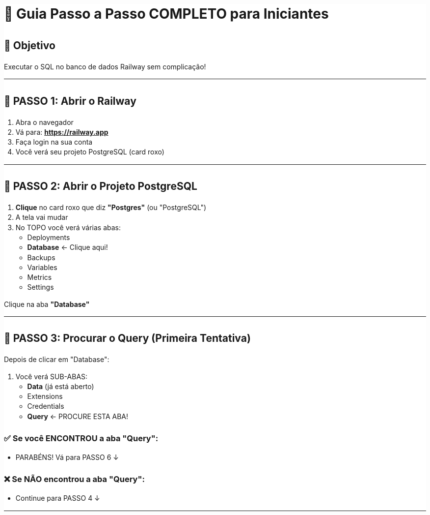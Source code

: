 # 📖 Guia Passo a Passo COMPLETO para Iniciantes

## 🎯 Objetivo
Executar o SQL no banco de dados Railway sem complicação!

---

## 📸 PASSO 1: Abrir o Railway

1. Abra o navegador
2. Vá para: **https://railway.app**
3. Faça login na sua conta
4. Você verá seu projeto PostgreSQL (card roxo)

---

## 📸 PASSO 2: Abrir o Projeto PostgreSQL

1. **Clique** no card roxo que diz **"Postgres"** (ou "PostgreSQL")
2. A tela vai mudar
3. No TOPO você verá várias abas:
   - Deployments
   - **Database** ← Clique aqui!
   - Backups
   - Variables
   - Metrics
   - Settings

Clique na aba **"Database"**

---

## 📸 PASSO 3: Procurar o Query (Primeira Tentativa)

Depois de clicar em "Database":

1. Você verá SUB-ABAS:
   - **Data** (já está aberto)
   - Extensions
   - Credentials
   - **Query** ← PROCURE ESTA ABA!

### ✅ Se você ENCONTROU a aba "Query":
- PARABÉNS! Vá para PASSO 6 ↓

### ❌ Se NÃO encontrou a aba "Query":
- Continue para PASSO 4 ↓

---
